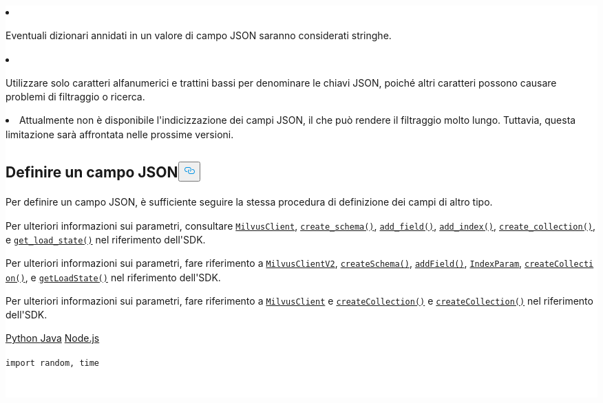 <li><p>Eventuali dizionari annidati in un valore di campo JSON saranno considerati stringhe.</p></li>
<li><p>Utilizzare solo caratteri alfanumerici e trattini bassi per denominare le chiavi JSON, poiché altri caratteri possono causare problemi di filtraggio o ricerca.</p></li>
<li>Attualmente non è disponibile l'indicizzazione dei campi JSON, il che può rendere il filtraggio molto lungo. Tuttavia, questa limitazione sarà affrontata nelle prossime versioni.</li>
</ul>
</div>
<h2 id="Define-JSON-field" class="common-anchor-header">Definire un campo JSON<button data-href="#Define-JSON-field" class="anchor-icon" translate="no">
      <svg translate="no"
        aria-hidden="true"
        focusable="false"
        height="20"
        version="1.1"
        viewBox="0 0 16 16"
        width="16"
      >
        <path
          fill="#0092E4"
          fill-rule="evenodd"
          d="M4 9h1v1H4c-1.5 0-3-1.69-3-3.5S2.55 3 4 3h4c1.45 0 3 1.69 3 3.5 0 1.41-.91 2.72-2 3.25V8.59c.58-.45 1-1.27 1-2.09C10 5.22 8.98 4 8 4H4c-.98 0-2 1.22-2 2.5S3 9 4 9zm9-3h-1v1h1c1 0 2 1.22 2 2.5S13.98 12 13 12H9c-.98 0-2-1.22-2-2.5 0-.83.42-1.64 1-2.09V6.25c-1.09.53-2 1.84-2 3.25C6 11.31 7.55 13 9 13h4c1.45 0 3-1.69 3-3.5S14.5 6 13 6z"
        ></path>
      </svg>
    </button></h2><p>Per definire un campo JSON, è sufficiente seguire la stessa procedura di definizione dei campi di altro tipo.</p>
<div class="language-python">
<p>Per ulteriori informazioni sui parametri, consultare <a href="https://milvus.io/api-reference/pymilvus/v2.4.x/MilvusClient/Client/MilvusClient.md"><code translate="no">MilvusClient</code></a>, <a href="https://milvus.io/api-reference/pymilvus/v2.4.x/MilvusClient/Collections/create_schema.md"><code translate="no">create_schema()</code></a>, <a href="https://milvus.io/api-reference/pymilvus/v2.4.x/MilvusClient/CollectionSchema/add_field.md"><code translate="no">add_field()</code></a>, <a href="https://milvus.io/api-reference/pymilvus/v2.4.x/MilvusClient/Management/add_index.md"><code translate="no">add_index()</code></a>, <a href="https://milvus.io/api-reference/pymilvus/v2.4.x/MilvusClient/Collections/create_collection.md"><code translate="no">create_collection()</code></a>, e <a href="https://milvus.io/api-reference/pymilvus/v2.4.x/MilvusClient/Management/get_load_state.md"><code translate="no">get_load_state()</code></a> nel riferimento dell'SDK.</p>
</div>
<div class="language-java">
<p>Per ulteriori informazioni sui parametri, fare riferimento a <a href="https://milvus.io/api-reference/java/v2.4.x/v2/Client/MilvusClientV2.md"><code translate="no">MilvusClientV2</code></a>, <a href="https://milvus.io/api-reference/java/v2.4.x/v2/Collections/createSchema.md"><code translate="no">createSchema()</code></a>, <a href="https://milvus.io/api-reference/java/v2.4.x/v2/CollectionSchema/addField.md"><code translate="no">addField()</code></a>, <a href="https://milvus.io/api-reference/java/v2.4.x/v2/Management/IndexParam.md"><code translate="no">IndexParam</code></a>, <a href="https://milvus.io/api-reference/java/v2.4.x/v2/Collections/createCollection.md"><code translate="no">createCollection()</code></a>, e <a href="https://milvus.io/api-reference/java/v2.4.x/v2/Management/getLoadState.md"><code translate="no">getLoadState()</code></a> nel riferimento dell'SDK.</p>
</div>
<div class="language-javascript">
<p>Per ulteriori informazioni sui parametri, fare riferimento a <a href="https://milvus.io/api-reference/node/v2.4.x/Client/MilvusClient.md"><code translate="no">MilvusClient</code></a> e <a href="https://milvus.io/api-reference/node/v2.4.x/Collections/createCollection.md"><code translate="no">createCollection()</code></a> e <a href="https://milvus.io/api-reference/node/v2.4.x/Collections/createCollection.md"><code translate="no">createCollection()</code></a> nel riferimento dell'SDK.</p>
</div>
<div class="multipleCode">
   <a href="#python">Python </a> <a href="#java">Java</a> <a href="#javascript">Node.js</a></div>
<pre><code translate="no" class="language-python"><span class="hljs-keyword">import</span> random, time